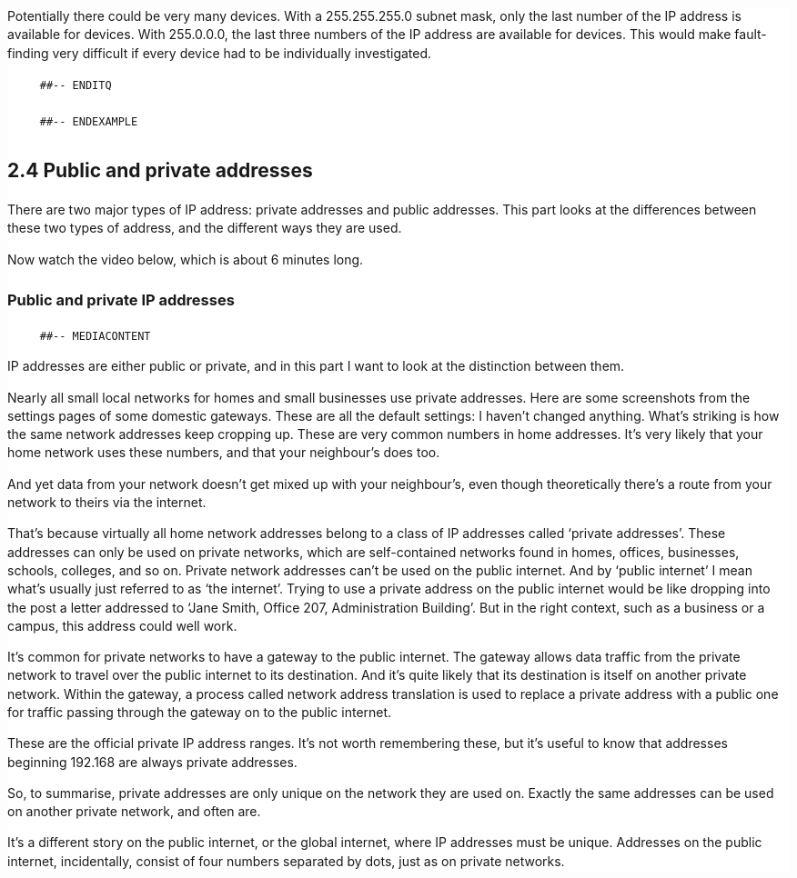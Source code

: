 Potentially there could be very many devices. With a 255.255.255.0 subnet mask, only the last number of the IP address is available for devices. With 255.0.0.0, the last three numbers of the IP address are available for devices. This would make fault-finding very difficult if every device had to be individually investigated.

         ##-- ENDITQ
    
         ##-- ENDEXAMPLE
    

## 2.4 Public and private addresses


There are two major types of IP address: private addresses and public addresses. This part looks at the differences between these two types of address, and the different ways they are used.

Now watch the video below, which is about 6 minutes long.


### Public and private IP addresses

         ##-- MEDIACONTENT
        
IP addresses are either public or private, and in this part I want to look at the distinction between them.

Nearly all small local networks for homes and small businesses use private addresses. Here are some screenshots from the settings pages of some domestic gateways. These are all the default settings: I haven’t changed anything. What’s striking is how the same network addresses keep cropping up. These are very common numbers in home addresses. It’s very likely that your home network uses these numbers, and that your neighbour’s does too.

And yet data from your network doesn’t get mixed up with your neighbour’s, even though theoretically there’s a route from your network to theirs via the internet.

That’s because virtually all home network addresses belong to a class of IP addresses called ‘private addresses’. These addresses can only be used on private networks, which are self-contained networks found in homes, offices, businesses, schools, colleges, and so on. Private network addresses can’t be used on the public internet. And by ‘public internet’ I mean what’s usually just referred to as ‘the internet’. Trying to use a private address on the public internet would be like dropping into the post a letter addressed to ‘Jane Smith, Office 207, Administration Building’. But in the right context, such as a business or a campus, this address could well work.

It’s common for private networks to have a gateway to the public internet. The gateway allows data traffic from the private network to travel over the public internet to its destination. And it’s quite likely that its destination is itself on another private network. Within the gateway, a process called network address translation is used to replace a private address with a public one for traffic passing through the gateway on to the public internet.

These are the official private IP address ranges. It’s not worth remembering these, but it’s useful to know that addresses beginning 192.168 are always private addresses.

So, to summarise, private addresses are only unique on the network they are used on. Exactly the same addresses can be used on another private network, and often are.

It’s a different story on the public internet, or the global internet, where IP addresses must be unique. Addresses on the public internet, incidentally, consist of four numbers separated by dots, just as on private networks.
